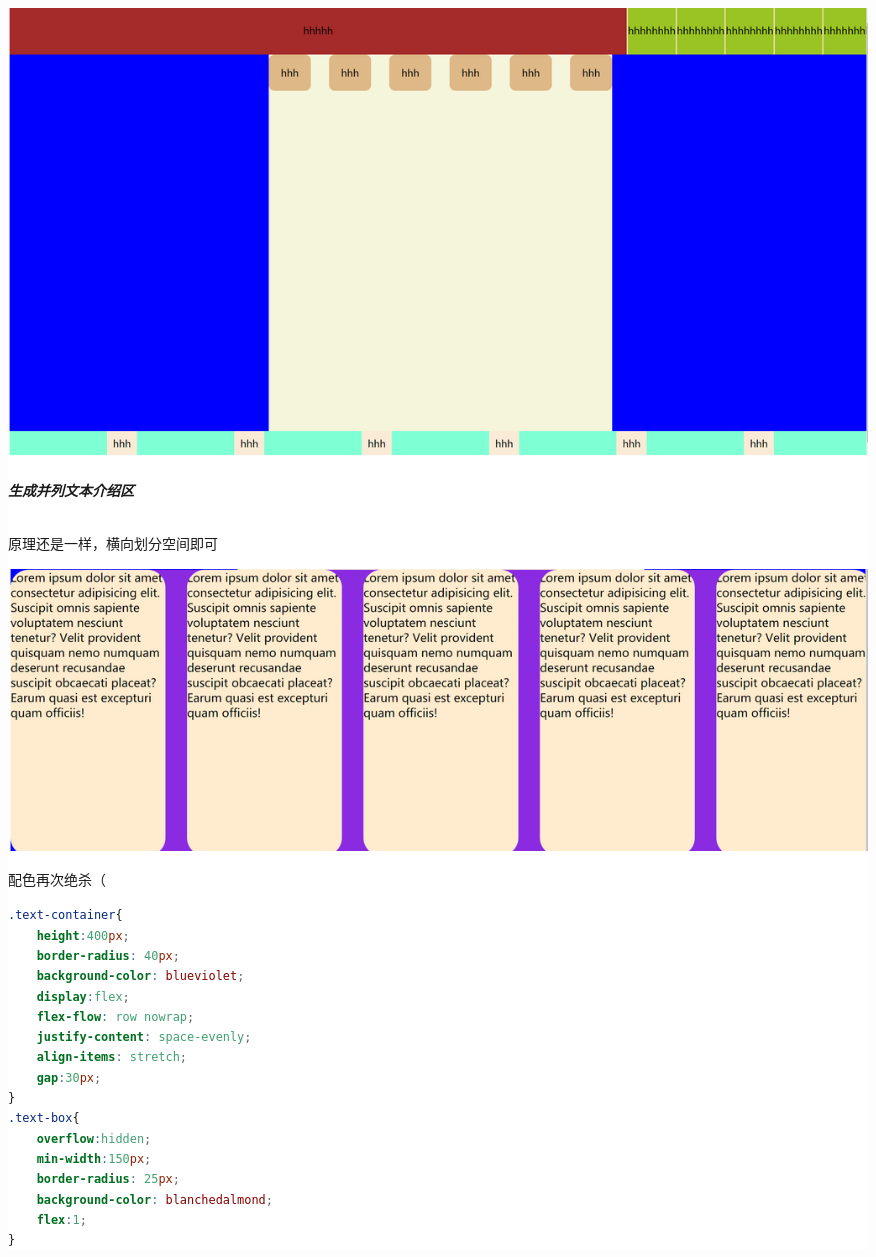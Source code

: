 ![](/assets/Lh9MbKnnFoZ8xyxzeh5cKI6snbf.png)

###### <b>生成并列文本介绍区</b>

原理还是一样，横向划分空间即可

![](/assets/VzFNbF6W3ouh7DxnfbSciaIBnLe.png)

配色再次绝杀（

```css
.text-container{
    height:400px;
    border-radius: 40px;
    background-color: blueviolet;
    display:flex;
    flex-flow: row nowrap;
    justify-content: space-evenly;
    align-items: stretch;
    gap:30px;
}
.text-box{
    overflow:hidden;
    min-width:150px;
    border-radius: 25px;
    background-color: blanchedalmond;
    flex:1;
}
```